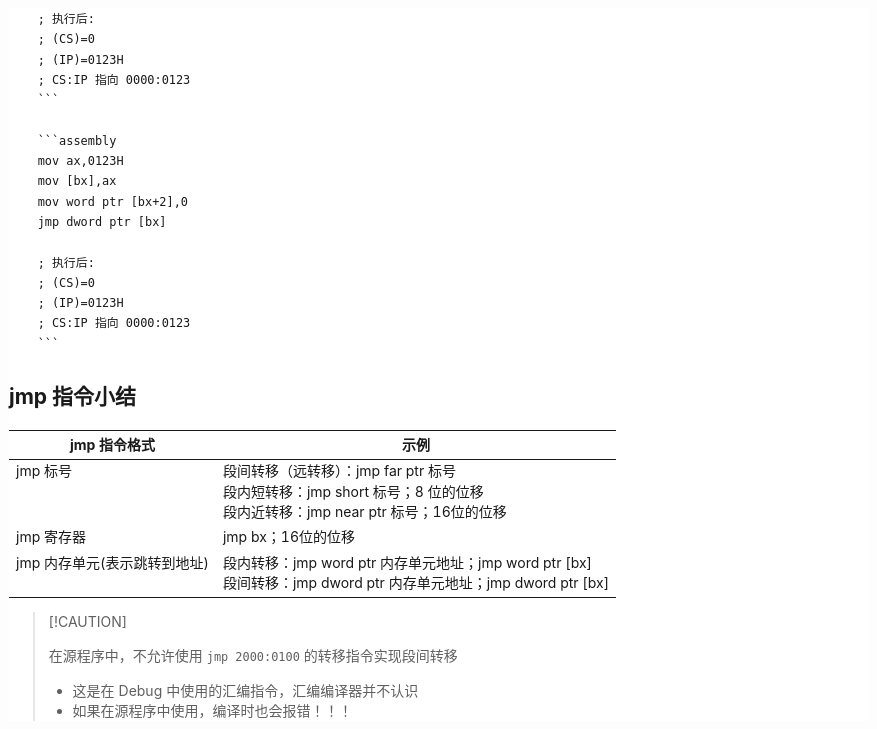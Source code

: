         ; 执行后:
        ; (CS)=0
        ; (IP)=0123H
        ; CS:IP 指向 0000:0123
        ```

        ```assembly
        mov ax,0123H
        mov [bx],ax
        mov word ptr [bx+2],0
        jmp dword ptr [bx]
        
        ; 执行后:
        ; (CS)=0
        ; (IP)=0123H
        ; CS:IP 指向 0000:0123
        ```

        

## jmp 指令小结



| jmp 指令格式                 | 示例                                                         |
| ---------------------------- | ------------------------------------------------------------ |
| jmp 标号                     | 段间转移（远转移）：jmp far ptr 标号<br>段内短转移：jmp short 标号；8 位的位移<br>段内近转移：jmp near ptr 标号；16位的位移 |
| jmp 寄存器                   | jmp bx；16位的位移                                           |
| jmp 内存单元(表示跳转到地址) | 段内转移：jmp word ptr 内存单元地址；jmp word ptr [bx]<br>段间转移：jmp dword ptr 内存单元地址；jmp dword ptr [bx] |



>   [!CAUTION]
>
>   在源程序中，不允许使用 `jmp 2000:0100` 的转移指令实现段间转移
>
>   -   这是在 Debug 中使用的汇编指令，汇编编译器并不认识
>   -   如果在源程序中使用，编译时也会报错！！！

